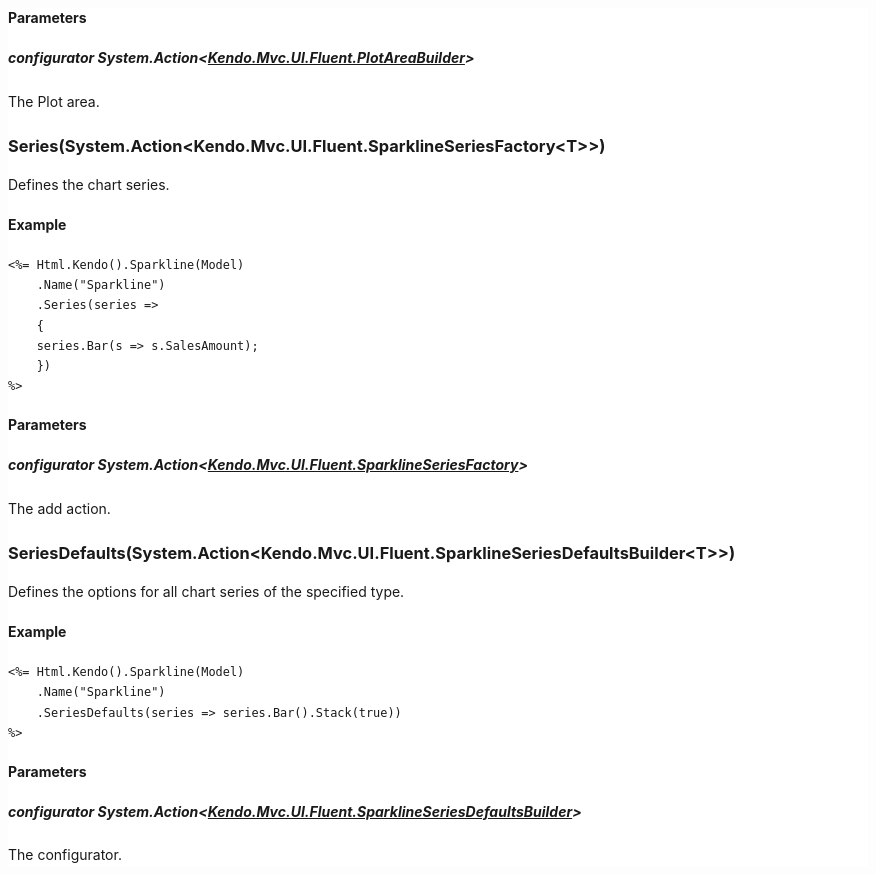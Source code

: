 #### Parameters

##### configurator System.Action<[Kendo.Mvc.UI.Fluent.PlotAreaBuilder](/api/wrappers/aspnet-mvc/Kendo.Mvc.UI.Fluent/PlotAreaBuilder)>
The Plot area.




### Series(System.Action\<Kendo.Mvc.UI.Fluent.SparklineSeriesFactory\<T\>\>)
Defines the chart series.

#### Example

    <%= Html.Kendo().Sparkline(Model)
        .Name("Sparkline")
        .Series(series =>
        {
        series.Bar(s => s.SalesAmount);
        })
    %>
        


#### Parameters

##### configurator System.Action<[Kendo.Mvc.UI.Fluent.SparklineSeriesFactory](/api/wrappers/aspnet-mvc/Kendo.Mvc.UI.Fluent/SparklineSeriesFactory)<T>>
The add action.




### SeriesDefaults(System.Action\<Kendo.Mvc.UI.Fluent.SparklineSeriesDefaultsBuilder\<T\>\>)
Defines the options for all chart series of the specified type.

#### Example

    <%= Html.Kendo().Sparkline(Model)
        .Name("Sparkline")
        .SeriesDefaults(series => series.Bar().Stack(true))
    %>
        


#### Parameters

##### configurator System.Action<[Kendo.Mvc.UI.Fluent.SparklineSeriesDefaultsBuilder](/api/wrappers/aspnet-mvc/Kendo.Mvc.UI.Fluent/SparklineSeriesDefaultsBuilder)<T>>
The configurator.

